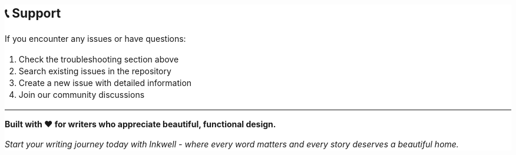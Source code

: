 ## 📞 Support

If you encounter any issues or have questions:

1. Check the troubleshooting section above
2. Search existing issues in the repository
3. Create a new issue with detailed information
4. Join our community discussions

---

**Built with ❤️ for writers who appreciate beautiful, functional design.**

*Start your writing journey today with Inkwell - where every word matters and every story deserves a beautiful home.*